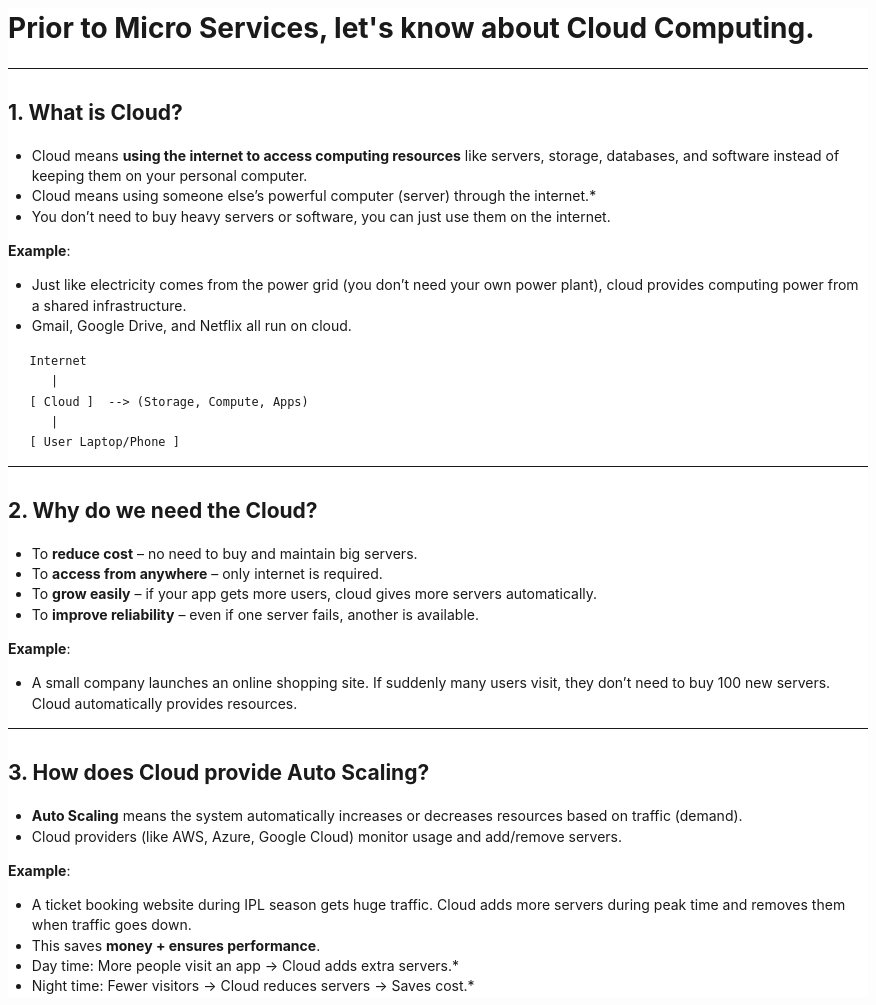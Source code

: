 
# Prior to Micro Services, let's know about Cloud Computing.

---

## 1. **What is Cloud?**

* Cloud means **using the internet to access computing resources** like servers, storage, databases, and software instead of keeping them on your personal computer.
* Cloud means using someone else’s powerful computer (server) through the internet.*
* You don’t need to buy heavy servers or software, you can just use them on the internet.

**Example**:

* Just like electricity comes from the power grid (you don’t need your own power plant), cloud provides computing power from a shared infrastructure.
* Gmail, Google Drive, and Netflix all run on cloud.

```
   Internet
      |
   [ Cloud ]  --> (Storage, Compute, Apps)
      |
   [ User Laptop/Phone ]
```
---

## 2. **Why do we need the Cloud?**

* To **reduce cost** – no need to buy and maintain big servers.
* To **access from anywhere** – only internet is required.
* To **grow easily** – if your app gets more users, cloud gives more servers automatically.
* To **improve reliability** – even if one server fails, another is available.

**Example**:

* A small company launches an online shopping site. If suddenly many users visit, they don’t need to buy 100 new servers. Cloud automatically provides resources.

---

## 3. **How does Cloud provide Auto Scaling?**

* **Auto Scaling** means the system automatically increases or decreases resources based on traffic (demand).
* Cloud providers (like AWS, Azure, Google Cloud) monitor usage and add/remove servers.

**Example**:

* A ticket booking website during IPL season gets huge traffic. Cloud adds more servers during peak time and removes them when traffic goes down.
* This saves **money + ensures performance**.
* Day time: More people visit an app → Cloud adds extra servers.*
* Night time: Fewer visitors → Cloud reduces servers → Saves cost.*
